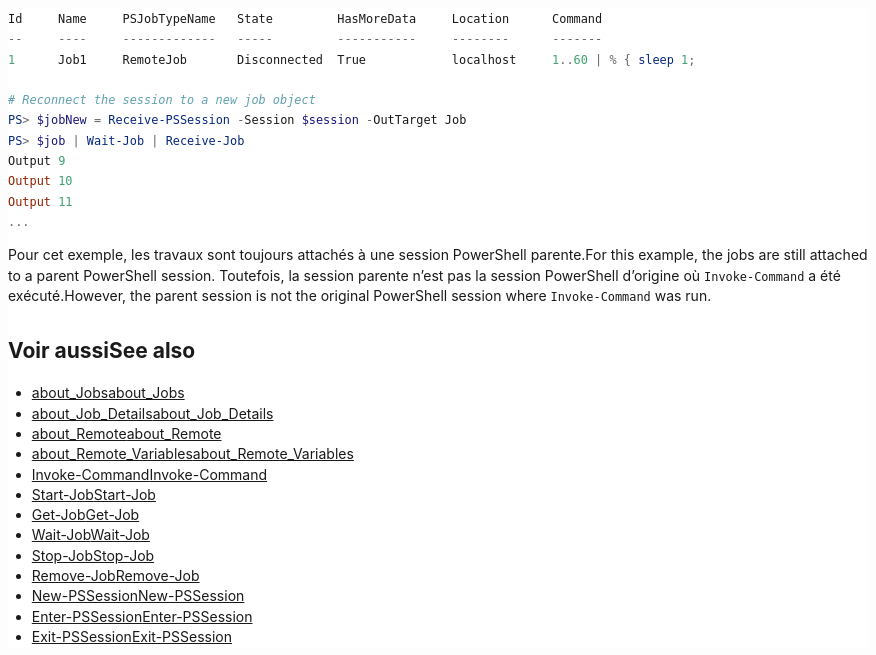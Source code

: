 ```powershell
Id     Name     PSJobTypeName   State         HasMoreData     Location      Command
--     ----     -------------   -----         -----------     --------      -------
1      Job1     RemoteJob       Disconnected  True            localhost     1..60 | % { sleep 1;

# Reconnect the session to a new job object
PS> $jobNew = Receive-PSSession -Session $session -OutTarget Job
PS> $job | Wait-Job | Receive-Job
Output 9
Output 10
Output 11
...
```

<span data-ttu-id="d1a86-232">Pour cet exemple, les travaux sont toujours attachés à une session PowerShell parente.</span><span class="sxs-lookup"><span data-stu-id="d1a86-232">For this example, the jobs are still attached to a parent PowerShell session.</span></span>
<span data-ttu-id="d1a86-233">Toutefois, la session parente n’est pas la session PowerShell d’origine où `Invoke-Command` a été exécuté.</span><span class="sxs-lookup"><span data-stu-id="d1a86-233">However, the parent session is not the original PowerShell session where `Invoke-Command` was run.</span></span>

## <a name="see-also"></a><span data-ttu-id="d1a86-234">Voir aussi</span><span class="sxs-lookup"><span data-stu-id="d1a86-234">See also</span></span>

- [<span data-ttu-id="d1a86-235">about_Jobs</span><span class="sxs-lookup"><span data-stu-id="d1a86-235">about_Jobs</span></span>](about_Jobs.md)
- [<span data-ttu-id="d1a86-236">about_Job_Details</span><span class="sxs-lookup"><span data-stu-id="d1a86-236">about_Job_Details</span></span>](about_Job_Details.md)
- [<span data-ttu-id="d1a86-237">about_Remote</span><span class="sxs-lookup"><span data-stu-id="d1a86-237">about_Remote</span></span>](about_Remote.md)
- [<span data-ttu-id="d1a86-238">about_Remote_Variables</span><span class="sxs-lookup"><span data-stu-id="d1a86-238">about_Remote_Variables</span></span>](about_Remote_Variables.md)
- [<span data-ttu-id="d1a86-239">Invoke-Command</span><span class="sxs-lookup"><span data-stu-id="d1a86-239">Invoke-Command</span></span>](xref:Microsoft.PowerShell.Core.Invoke-Command)
- [<span data-ttu-id="d1a86-240">Start-Job</span><span class="sxs-lookup"><span data-stu-id="d1a86-240">Start-Job</span></span>](xref:Microsoft.PowerShell.Core.Start-Job)
- [<span data-ttu-id="d1a86-241">Get-Job</span><span class="sxs-lookup"><span data-stu-id="d1a86-241">Get-Job</span></span>](xref:Microsoft.PowerShell.Core.Get-Job)
- [<span data-ttu-id="d1a86-242">Wait-Job</span><span class="sxs-lookup"><span data-stu-id="d1a86-242">Wait-Job</span></span>](xref:Microsoft.PowerShell.Core.Wait-Job)
- [<span data-ttu-id="d1a86-243">Stop-Job</span><span class="sxs-lookup"><span data-stu-id="d1a86-243">Stop-Job</span></span>](xref:Microsoft.PowerShell.Core.Stop-Job)
- [<span data-ttu-id="d1a86-244">Remove-Job</span><span class="sxs-lookup"><span data-stu-id="d1a86-244">Remove-Job</span></span>](xref:Microsoft.PowerShell.Core.Remove-Job)
- [<span data-ttu-id="d1a86-245">New-PSSession</span><span class="sxs-lookup"><span data-stu-id="d1a86-245">New-PSSession</span></span>](xref:Microsoft.PowerShell.Core.New-PSSession)
- [<span data-ttu-id="d1a86-246">Enter-PSSession</span><span class="sxs-lookup"><span data-stu-id="d1a86-246">Enter-PSSession</span></span>](xref:Microsoft.PowerShell.Core.Enter-PSSession)
- [<span data-ttu-id="d1a86-247">Exit-PSSession</span><span class="sxs-lookup"><span data-stu-id="d1a86-247">Exit-PSSession</span></span>](xref:Microsoft.PowerShell.Core.Exit-PSSession)
